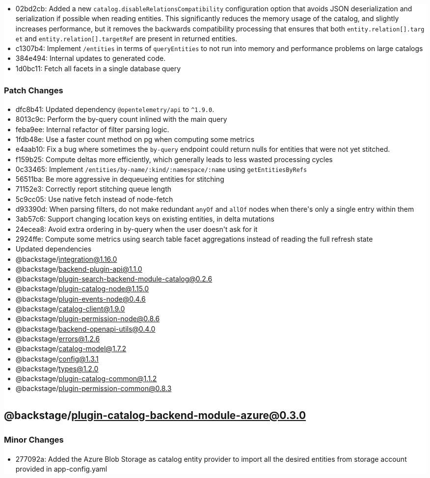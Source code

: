 - 02bd2cb: Added a new `catalog.disableRelationsCompatibility` configuration option that avoids JSON deserialization and serialization if possible when reading entities. This significantly reduces the memory usage of the catalog, and slightly increases performance, but it removes the backwards compatibility processing that ensures that both `entity.relation[].target` and `entity.relation[].targetRef` are present in returned entities.
- c1307b4: Implement `/entities` in terms of `queryEntities` to not run into memory and performance problems on large catalogs
- 384e494: Internal updates to generated code.
- 1d0bc11: Fetch all facets in a single database query

### Patch Changes

- dfc8b41: Updated dependency `@opentelemetry/api` to `^1.9.0`.
- 8013c9c: Perform the by-query count inlined with the main query
- feba9ee: Internal refactor of filter parsing logic.
- 1fdb48e: Use a faster count method on pg when computing some metrics
- e4aab10: Fix a bug where sometimes the `by-query` endpoint could return nulls for entities that were not yet stitched.
- f159b25: Compute deltas more efficiently, which generally leads to less wasted processing cycles
- 0c33465: Implement `/entities/by-name/:kind/:namespace/:name` using `getEntitiesByRefs`
- 56511ba: Be more aggressive in dequeueing entities for stitching
- 71152e3: Correctly report stitching queue length
- 5c9cc05: Use native fetch instead of node-fetch
- d93390d: When parsing filters, do not make redundant `anyOf` and `allOf` nodes when there's only a single entry within them
- 3ab57c6: Support changing location keys on existing entities, in delta mutations
- 24ecea8: Avoid extra ordering in by-query when the user doesn't ask for it
- 2924ffe: Compute some metrics using search table facet aggregations instead of reading the full refresh state
- Updated dependencies
 - @backstage/integration@1.16.0
 - @backstage/backend-plugin-api@1.1.0
 - @backstage/plugin-search-backend-module-catalog@0.2.6
 - @backstage/plugin-catalog-node@1.15.0
 - @backstage/plugin-events-node@0.4.6
 - @backstage/catalog-client@1.9.0
 - @backstage/plugin-permission-node@0.8.6
 - @backstage/backend-openapi-utils@0.4.0
 - @backstage/errors@1.2.6
 - @backstage/catalog-model@1.7.2
 - @backstage/config@1.3.1
 - @backstage/types@1.2.0
 - @backstage/plugin-catalog-common@1.1.2
 - @backstage/plugin-permission-common@0.8.3

## @backstage/plugin-catalog-backend-module-azure@0.3.0

### Minor Changes

- 277092a: Added the Azure Blob Storage as catalog entity provider to import all the desired entities from storage account provided in app-config.yaml
